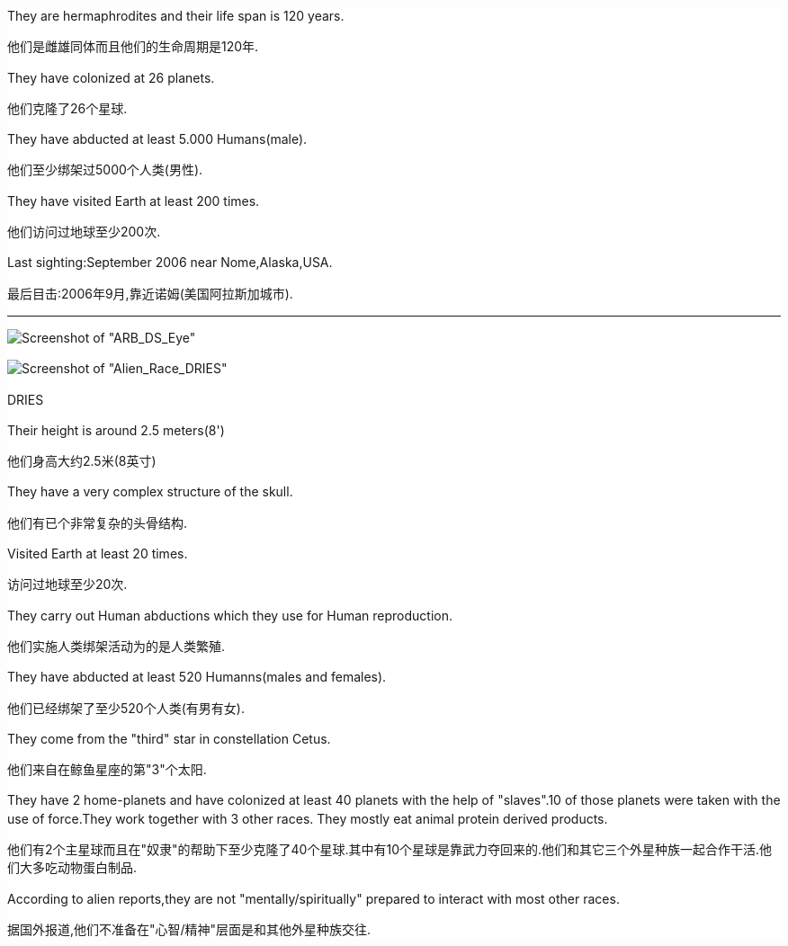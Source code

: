 They are hermaphrodites and their life span is 120 years.

他们是雌雄同体而且他们的生命周期是120年.

They have colonized at 26 planets.

他们克隆了26个星球.

They have abducted at least 5.000 Humans(male).

他们至少绑架过5000个人类(男性).

They have visited Earth at least 200 times.

他们访问过地球至少200次.

Last sighting:September 2006 near Nome,Alaska,USA.

最后目击:2006年9月,靠近诺姆(美国阿拉斯加城市).


* * *

![Screenshot of "ARB_DS_Eye"](https://raw.githubusercontent.com/yangboz/laughing-nemesis/master/assets/images/ARB_DS_EYE.jpg)

![Screenshot of "Alien_Race_DRIES"](https://raw.githubusercontent.com/yangboz/laughing-nemesis/master/assets/images/Alien_Race_DRIES.jpg)

DRIES

Their height is around 2.5 meters(8')

他们身高大约2.5米(8英寸)

They have a very complex structure of the skull.

他们有已个非常复杂的头骨结构.

Visited Earth at least 20 times.

访问过地球至少20次.

They carry out Human abductions which they use for Human reproduction.

他们实施人类绑架活动为的是人类繁殖.

They have abducted at least 520 Humanns(males and females).

他们已经绑架了至少520个人类(有男有女).

They come from the "third" star in constellation Cetus.

他们来自在鲸鱼星座的第"3"个太阳.

They have 2 home-planets and  have colonized at least 40 planets with the help of "slaves".10 of those planets were taken with the use of force.They work together with 3 other races. They mostly eat animal protein derived products.

他们有2个主星球而且在"奴隶"的帮助下至少克隆了40个星球.其中有10个星球是靠武力夺回来的.他们和其它三个外星种族一起合作干活.他们大多吃动物蛋白制品.

According to alien reports,they are not "mentally/spiritually" prepared to interact with most other races.

据国外报道,他们不准备在"心智/精神"层面是和其他外星种族交往.
